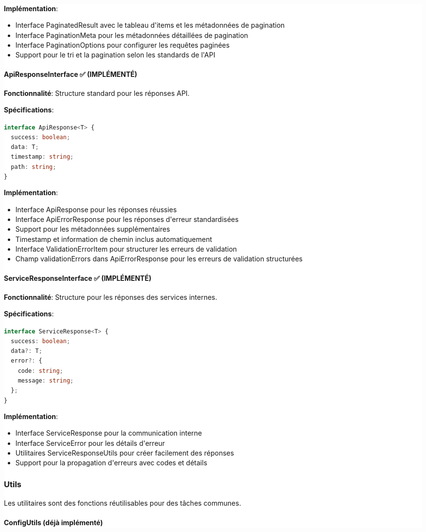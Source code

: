 **Implémentation**:
- Interface PaginatedResult<T> avec le tableau d'items et les métadonnées de pagination
- Interface PaginationMeta pour les métadonnées détaillées de pagination
- Interface PaginationOptions pour configurer les requêtes paginées
- Support pour le tri et la pagination selon les standards de l'API

#### ApiResponseInterface ✅ (IMPLÉMENTÉ)

**Fonctionnalité**: Structure standard pour les réponses API.

**Spécifications**:
```typescript
interface ApiResponse<T> {
  success: boolean;
  data: T;
  timestamp: string;
  path: string;
}
```

**Implémentation**:
- Interface ApiResponse<T> pour les réponses réussies
- Interface ApiErrorResponse pour les réponses d'erreur standardisées
- Support pour les métadonnées supplémentaires
- Timestamp et information de chemin inclus automatiquement
- Interface ValidationErrorItem pour structurer les erreurs de validation
- Champ validationErrors dans ApiErrorResponse pour les erreurs de validation structurées

#### ServiceResponseInterface ✅ (IMPLÉMENTÉ)

**Fonctionnalité**: Structure pour les réponses des services internes.

**Spécifications**:
```typescript
interface ServiceResponse<T> {
  success: boolean;
  data?: T;
  error?: {
    code: string;
    message: string;
  };
}
```

**Implémentation**:
- Interface ServiceResponse<T> pour la communication interne
- Interface ServiceError pour les détails d'erreur
- Utilitaires ServiceResponseUtils pour créer facilement des réponses
- Support pour la propagation d'erreurs avec codes et détails

### Utils

Les utilitaires sont des fonctions réutilisables pour des tâches communes.

#### ConfigUtils (déjà implémenté)
